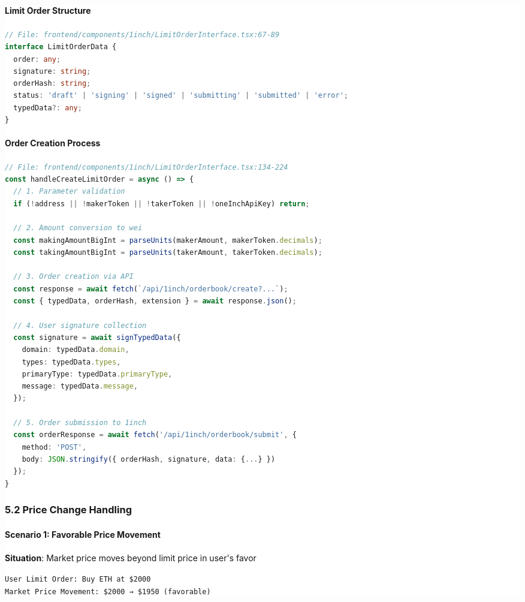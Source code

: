 #### Limit Order Structure

```typescript
// File: frontend/components/1inch/LimitOrderInterface.tsx:67-89
interface LimitOrderData {
  order: any;
  signature: string;
  orderHash: string;
  status: 'draft' | 'signing' | 'signed' | 'submitting' | 'submitted' | 'error';
  typedData?: any;
}
```

#### Order Creation Process

```typescript
// File: frontend/components/1inch/LimitOrderInterface.tsx:134-224
const handleCreateLimitOrder = async () => {
  // 1. Parameter validation
  if (!address || !makerToken || !takerToken || !oneInchApiKey) return;
  
  // 2. Amount conversion to wei
  const makingAmountBigInt = parseUnits(makerAmount, makerToken.decimals);
  const takingAmountBigInt = parseUnits(takerAmount, takerToken.decimals);
  
  // 3. Order creation via API
  const response = await fetch(`/api/1inch/orderbook/create?...`);
  const { typedData, orderHash, extension } = await response.json();
  
  // 4. User signature collection
  const signature = await signTypedData({
    domain: typedData.domain,
    types: typedData.types,
    primaryType: typedData.primaryType,
    message: typedData.message,
  });
  
  // 5. Order submission to 1inch
  const orderResponse = await fetch('/api/1inch/orderbook/submit', {
    method: 'POST',
    body: JSON.stringify({ orderHash, signature, data: {...} })
  });
}
```

### 5.2 Price Change Handling

#### Scenario 1: Favorable Price Movement

**Situation**: Market price moves beyond limit price in user's favor
```
User Limit Order: Buy ETH at $2000
Market Price Movement: $2000 → $1950 (favorable)
```
